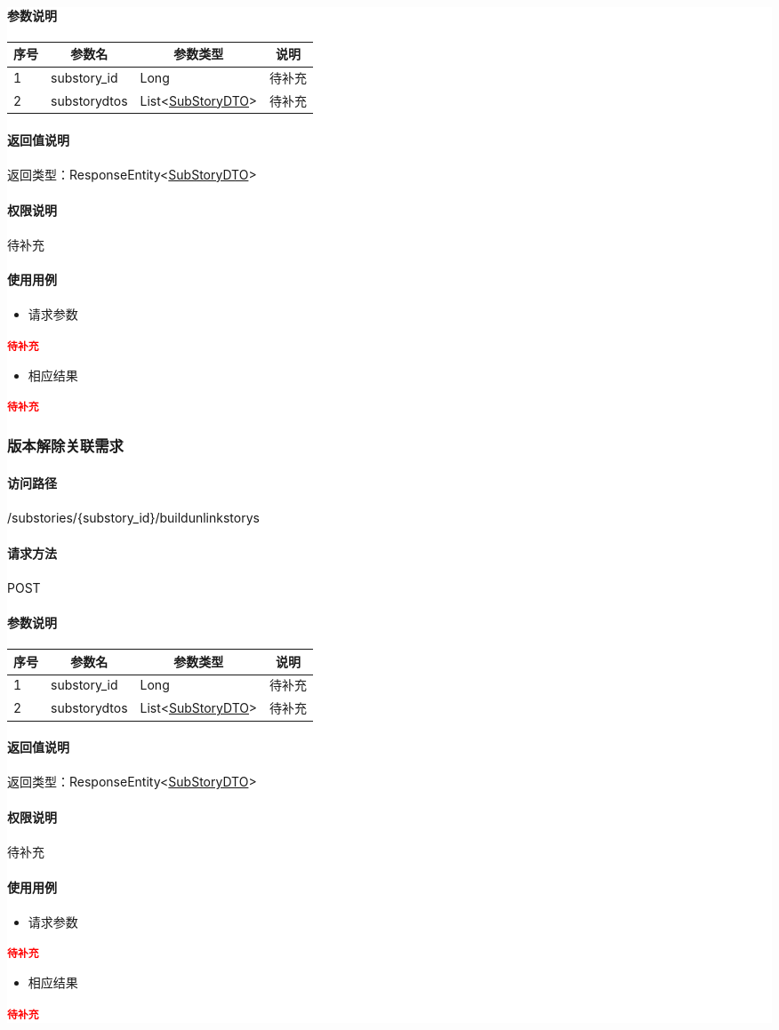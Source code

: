 #### 参数说明
| 序号 | 参数名 | 参数类型 | 说明 |
| -- | -- | -- | -- |
| 1 | substory_id | Long | 待补充 |
| 2 | substorydtos | List<[SubStoryDTO](#SubStoryDTO)> | 待补充 |

#### 返回值说明
返回类型：ResponseEntity<[SubStoryDTO](#SubStoryDTO)>

#### 权限说明
待补充

#### 使用用例
- 请求参数
```json
待补充
```
- 相应结果
```json
待补充
```

### 版本解除关联需求
#### 访问路径
/substories/{substory_id}/buildunlinkstorys

#### 请求方法
POST

#### 参数说明
| 序号 | 参数名 | 参数类型 | 说明 |
| -- | -- | -- | -- |
| 1 | substory_id | Long | 待补充 |
| 2 | substorydtos | List<[SubStoryDTO](#SubStoryDTO)> | 待补充 |

#### 返回值说明
返回类型：ResponseEntity<[SubStoryDTO](#SubStoryDTO)>

#### 权限说明
待补充

#### 使用用例
- 请求参数
```json
待补充
```
- 相应结果
```json
待补充
```
